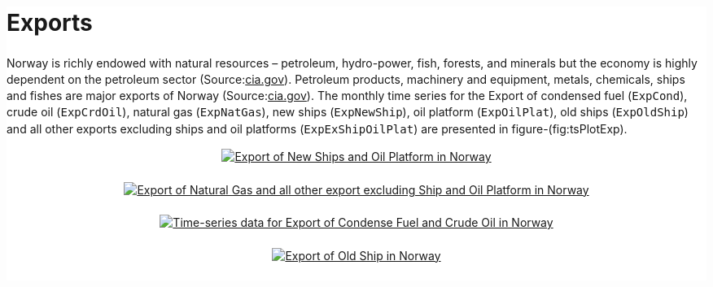 # Exports

Norway is richly endowed with natural resources &#8211; petroleum, hydro-power, fish, forests, and minerals but the economy is highly dependent on the petroleum sector (Source:[cia.gov][1]). Petroleum products, machinery and equipment, metals, chemicals, ships and fishes are major exports of Norway (Source:[cia.gov][1]). The monthly time series for the Export of condensed fuel (<tt>ExpCond</tt>), crude oil (<tt>ExpCrdOil</tt>), natural gas (<tt>ExpNatGas</tt>), new ships (<tt>ExpNewShip</tt>), oil platform (<tt>ExpOilPlat</tt>), old ships (<tt>ExpOldShip</tt>) and all other exports excluding ships and oil platforms (<tt>ExpExShipOilPlat</tt>) are presented in figure-(fig:tsPlotExp).

<div>
  <div>
    <a href="https://plot.ly/~therimalaya/174/" target="_blank" title="Export of New Ships and Oil Platform in Norway" style="display: block; text-align: center;"><img src="https://i2.wp.com/plot.ly/~therimalaya/174.png?w=660&#038;ssl=1" alt="Export of New Ships and Oil Platform in Norway" style="max-width: 100%;width: 1000px;"  onerror="this.onerror=null;this.src='https://plot.ly/404.png';" data-recalc-dims="1" /></a><br />
  </div>
  
  <div>
    <a href="https://plot.ly/~therimalaya/168/" target="_blank" title="Export of Natural Gas and all other export excluding Ship and Oil Platform in Norway" style="display: block; text-align: center;"><img src="https://i2.wp.com/plot.ly/~therimalaya/168.png?w=660&#038;ssl=1" alt="Export of Natural Gas and all other export excluding Ship and Oil Platform in Norway" style="max-width: 100%;width: 1000px;"  onerror="this.onerror=null;this.src='https://plot.ly/404.png';" data-recalc-dims="1" /></a><br />
  </div>
  
  <div>
    <a href="https://plot.ly/~therimalaya/164/" target="_blank" title="Time-series data for Export of Condense Fuel and Crude Oil in Norway" style="display: block; text-align: center;"><img src="https://i1.wp.com/plot.ly/~therimalaya/164.png?w=660&#038;ssl=1" alt="Time-series data for Export of Condense Fuel and Crude Oil in Norway" style="max-width: 100%;width: 1000px;"  onerror="this.onerror=null;this.src='https://plot.ly/404.png';" data-recalc-dims="1" /></a><br />
  </div>
  
  <div>
    <a href="https://plot.ly/~therimalaya/179/" target="_blank" title="Export of Old Ship in Norway" style="display: block; text-align: center;"><img src="https://i0.wp.com/plot.ly/~therimalaya/179.png?w=660&#038;ssl=1" alt="Export of Old Ship in Norway" style="max-width: 100%;width: 792px;"  onerror="this.onerror=null;this.src='https://plot.ly/404.png';" data-recalc-dims="1" /></a><br />
  </div>
</div>

 [1]: https://www.cia.gov/library/publications/the-world-factbook/geos/no.html
